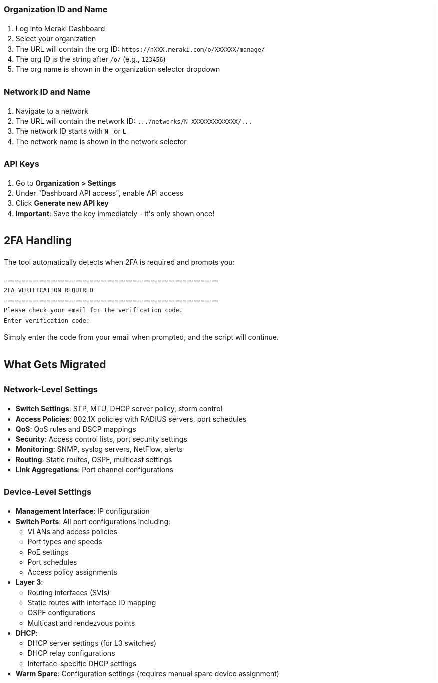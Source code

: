 ### Organization ID and Name
1. Log into Meraki Dashboard
2. Select your organization
3. The URL will contain the org ID: `https://nXXX.meraki.com/o/XXXXXX/manage/`
4. The org ID is the string after `/o/` (e.g., `123456`)
5. The org name is shown in the organization selector dropdown

### Network ID and Name
1. Navigate to a network
2. The URL will contain the network ID: `.../networks/N_XXXXXXXXXXXXX/...`
3. The network ID starts with `N_` or `L_`
4. The network name is shown in the network selector

### API Keys
1. Go to **Organization > Settings**
2. Under "Dashboard API access", enable API access
3. Click **Generate new API key**
4. **Important**: Save the key immediately - it's only shown once!

## 2FA Handling

The tool automatically detects when 2FA is required and prompts you:

```
============================================================
2FA VERIFICATION REQUIRED
============================================================
Please check your email for the verification code.
Enter verification code: 
```

Simply enter the code from your email when prompted, and the script will continue.

## What Gets Migrated

### Network-Level Settings
- **Switch Settings**: STP, MTU, DHCP server policy, storm control
- **Access Policies**: 802.1X policies with RADIUS servers, port schedules
- **QoS**: QoS rules and DSCP mappings
- **Security**: Access control lists, port security settings
- **Monitoring**: SNMP, syslog servers, NetFlow, alerts
- **Routing**: Static routes, OSPF, multicast settings
- **Link Aggregations**: Port channel configurations

### Device-Level Settings
- **Management Interface**: IP configuration
- **Switch Ports**: All port configurations including:
  - VLANs and access policies
  - Port types and speeds
  - PoE settings
  - Port schedules
  - Access policy assignments
- **Layer 3**: 
  - Routing interfaces (SVIs)
  - Static routes with interface ID mapping
  - OSPF configurations
  - Multicast and rendezvous points
- **DHCP**: 
  - DHCP server settings (for L3 switches)
  - DHCP relay configurations
  - Interface-specific DHCP settings
- **Warm Spare**: Configuration settings (requires manual spare device assignment)

